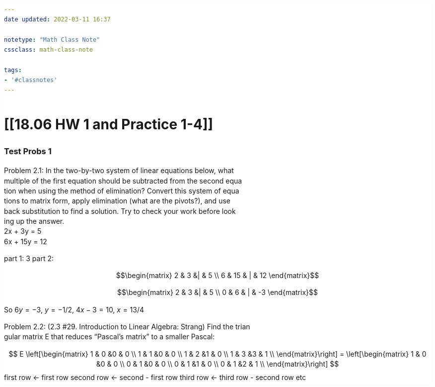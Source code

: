 ```yaml
---
date updated: 2022-03-11 16:37

notetype: "Math Class Note"
cssclass: math-class-note

tags: 
- '#classnotes'
---
```


# [[18.06 HW 1 and Practice 1-4]]

### Test Probs 1

Problem 2.1: In the two-by-two system of linear equations below, what  
multiple of the first equation should be subtracted from the second equa­  
tion when using the method of elimination? Convert this system of equa­  
tions to matrix form, apply elimination (what are the pivots?), and use  
back substitution to find a solution. Try to check your work before look­  
ing up the answer.  
2x + 3y = 5  
6x + 15y = 12  

part 1: 3
part 2:

$$\begin{matrix}
2 & 3 &| & 5 \\
6 & 15 & | & 12
\end{matrix}$$

$$\begin{matrix}
2 & 3 &| & 5 \\
0 & 6 & | & -3
\end{matrix}$$

So $6 y = -3$, $y = -1/2$, $4x - 3 = 10$,  $x = 13/4$

Problem 2.2: (2.3 #29. Introduction to Linear Algebra: Strang) Find the trian­  
gular matrix E that reduces “Pascal’s matrix” to a smaller Pascal:  

$$
E \left[\begin{matrix} 
1 & 0 &0 & 0 \\
1 & 1 &0 & 0 \\
1 & 2 &1 & 0 \\
1 & 3 &3 & 1 \\
\end{matrix}\right] = 
\left[\begin{matrix} 
1 & 0 &0 & 0 \\
0 & 1 &0 & 0 \\
0 & 1 &1 & 0 \\
0 & 1 &2 & 1 \\
\end{matrix}\right] 
$$
first row <- first row 
second row <- second - first row 
third row <- third row - second row
etc
